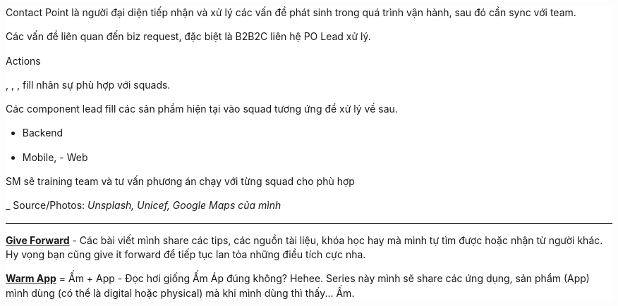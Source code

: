 Contact Point là người đại diện tiếp nhận và xử lý các vấn đề phát sinh trong quá trình vận hành, sau đó cần sync với team.

Các vấn đề liên quan đến biz request, đặc biệt là B2B2C liên hệ PO Lead xử lý.

Actions

 , ,  ,  fill nhân sự phù hợp với squads.

Các component lead fill các sản phẩm hiện tại vào squad tương ứng để xử lý về sau.

 - Backend

 - Mobile,  - Web

SM  sẽ training team và tư vấn phương án chạy với từng squad cho phù hợp


_ Source/Photos: *Unsplash, Unicef, Google Maps của mình*

___

**[Give Forward](/tags/?tag=give+forward)** - Các bài viết mình share các tips, các nguồn tài liệu, khóa học hay mà mình tự tìm được hoặc nhận từ người khác. Hy vọng bạn cũng give it forward để tiếp tục lan tỏa những điều tích cực nha.

**[Warm App](/tags/?tag=warm+app)** = Ấm + App - Đọc hơi giống Ấm Áp đúng không? Hehee. Series này mình sẽ share các ứng dụng, sản phẩm (App) mình dùng (có thể là digital hoặc physical) mà khi mình dùng thì thấy... Ấm. 
